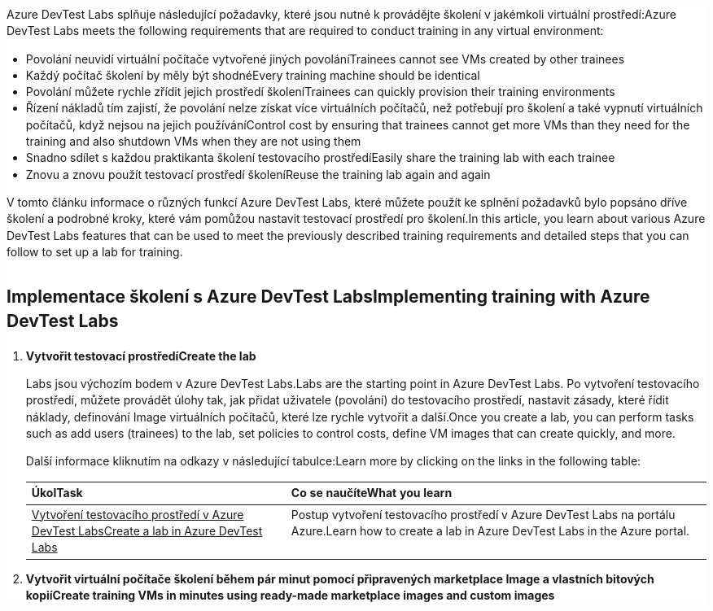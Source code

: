 <span data-ttu-id="b7ff0-110">Azure DevTest Labs splňuje následující požadavky, které jsou nutné k provádějte školení v jakémkoli virtuální prostředí:</span><span class="sxs-lookup"><span data-stu-id="b7ff0-110">Azure DevTest Labs meets the following requirements that are required to conduct training in any virtual environment:</span></span> 

* <span data-ttu-id="b7ff0-111">Povolání neuvidí virtuální počítače vytvořené jiných povolání</span><span class="sxs-lookup"><span data-stu-id="b7ff0-111">Trainees cannot see VMs created by other trainees</span></span>
* <span data-ttu-id="b7ff0-112">Každý počítač školení by měly být shodné</span><span class="sxs-lookup"><span data-stu-id="b7ff0-112">Every training machine should be identical</span></span>
* <span data-ttu-id="b7ff0-113">Povolání můžete rychle zřídit jejich prostředí školení</span><span class="sxs-lookup"><span data-stu-id="b7ff0-113">Trainees can quickly provision their training environments</span></span>
* <span data-ttu-id="b7ff0-114">Řízení nákladů tím zajistí, že povolání nelze získat více virtuálních počítačů, než potřebují pro školení a také vypnutí virtuálních počítačů, když nejsou na jejich používání</span><span class="sxs-lookup"><span data-stu-id="b7ff0-114">Control cost by ensuring that trainees cannot get more VMs than they need for the training and also shutdown VMs when they are not using them</span></span>
* <span data-ttu-id="b7ff0-115">Snadno sdílet s každou praktikanta školení testovacího prostředí</span><span class="sxs-lookup"><span data-stu-id="b7ff0-115">Easily share the training lab with each trainee</span></span>
* <span data-ttu-id="b7ff0-116">Znovu a znovu použít testovací prostředí školení</span><span class="sxs-lookup"><span data-stu-id="b7ff0-116">Reuse the training lab again and again</span></span>

<span data-ttu-id="b7ff0-117">V tomto článku informace o různých funkcí Azure DevTest Labs, které můžete použít ke splnění požadavků bylo popsáno dříve školení a podrobné kroky, které vám pomůžou nastavit testovací prostředí pro školení.</span><span class="sxs-lookup"><span data-stu-id="b7ff0-117">In this article, you learn about various Azure DevTest Labs features that can be used to meet the previously described training requirements and detailed steps that you can follow to set up a lab for training.</span></span>  

## <a name="implementing-training-with-azure-devtest-labs"></a><span data-ttu-id="b7ff0-118">Implementace školení s Azure DevTest Labs</span><span class="sxs-lookup"><span data-stu-id="b7ff0-118">Implementing training with Azure DevTest Labs</span></span>
1. <span data-ttu-id="b7ff0-119">**Vytvořit testovací prostředí**</span><span class="sxs-lookup"><span data-stu-id="b7ff0-119">**Create the lab**</span></span> 
   
    <span data-ttu-id="b7ff0-120">Labs jsou výchozím bodem v Azure DevTest Labs.</span><span class="sxs-lookup"><span data-stu-id="b7ff0-120">Labs are the starting point in Azure DevTest Labs.</span></span> <span data-ttu-id="b7ff0-121">Po vytvoření testovacího prostředí, můžete provádět úlohy tak, jak přidat uživatele (povolání) do testovacího prostředí, nastavit zásady, které řídit náklady, definování Image virtuálních počítačů, které lze rychle vytvořit a další.</span><span class="sxs-lookup"><span data-stu-id="b7ff0-121">Once you create a lab, you can perform tasks such as add users (trainees) to the lab, set policies to control costs, define VM images that can create quickly, and more.</span></span>   
   
    <span data-ttu-id="b7ff0-122">Další informace kliknutím na odkazy v následující tabulce:</span><span class="sxs-lookup"><span data-stu-id="b7ff0-122">Learn more by clicking on the links in the following table:</span></span>
   
   | <span data-ttu-id="b7ff0-123">Úkol</span><span class="sxs-lookup"><span data-stu-id="b7ff0-123">Task</span></span> | <span data-ttu-id="b7ff0-124">Co se naučíte</span><span class="sxs-lookup"><span data-stu-id="b7ff0-124">What you learn</span></span> |
   | --- | --- |
   | [<span data-ttu-id="b7ff0-125">Vytvoření testovacího prostředí v Azure DevTest Labs</span><span class="sxs-lookup"><span data-stu-id="b7ff0-125">Create a lab in Azure DevTest Labs</span></span>](devtest-lab-create-lab.md) |<span data-ttu-id="b7ff0-126">Postup vytvoření testovacího prostředí v Azure DevTest Labs na portálu Azure.</span><span class="sxs-lookup"><span data-stu-id="b7ff0-126">Learn how to create a lab in Azure DevTest Labs in the Azure portal.</span></span> |
2. <span data-ttu-id="b7ff0-127">**Vytvořit virtuální počítače školení během pár minut pomocí připravených marketplace Image a vlastních bitových kopií**</span><span class="sxs-lookup"><span data-stu-id="b7ff0-127">**Create training VMs in minutes using ready-made marketplace images and custom images**</span></span> 
   